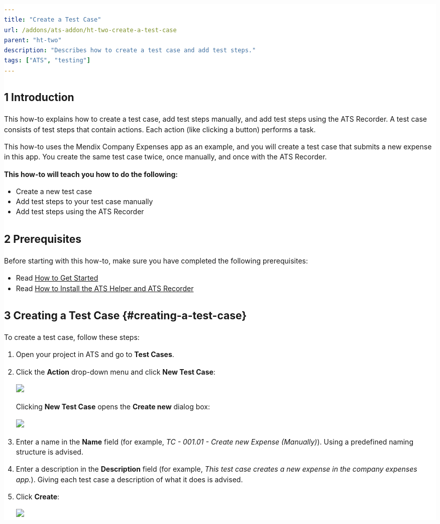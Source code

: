```yaml
---
title: "Create a Test Case"
url: /addons/ats-addon/ht-two-create-a-test-case
parent: "ht-two"
description: "Describes how to create a test case and add test steps."
tags: ["ATS", "testing"]
---
```


## 1 Introduction

This how-to explains how to create a test case, add test steps manually, and add test steps using the ATS Recorder. A test case consists of test steps that contain actions. Each action (like clicking a button) performs a task.

This how-to uses the Mendix Company Expenses app as an example, and you will create a test case that submits a new expense in this app. You create the same test case twice, once manually, and once with the ATS Recorder. 

**This how-to will teach you how to do the following:**

* Create a new test case
* Add test steps to your test case manually
* Add test steps using the ATS Recorder

## 2 Prerequisites

Before starting with this how-to, make sure you have completed the following prerequisites:

*  Read [How to Get Started](ht-two-getting-started)
*  Read [How to Install the ATS Helper and ATS Recorder](ht-two-install-ats-helper-recorder)

## 3 Creating a Test Case {#creating-a-test-case}

To create a test case, follow these steps:

1. Open your project in ATS and go to **Test Cases**.
2.  Click the **Action** drop-down menu and click **New Test Case**:

    ![](attachments/ht-two-create-a-test-case/repository-add-test-case.png)
  
    Clicking **New Test Case** opens the **Create new** dialog box:

    ![](attachments/ht-two-create-a-test-case/repository-create-new.png)
  
3. Enter a name in the **Name** field (for example, *TC - 001.01 - Create new Expense (Manually)*). Using a predefined naming structure is advised.    
5. Enter a description in the **Description** field (for example, *This test case creates a new expense in the company expenses app.*). Giving each test case a description of what it does is advised.
6.  Click **Create**:

    ![](attachments/ht-two-create-a-test-case/repository-create-new-test-case-e.png)
